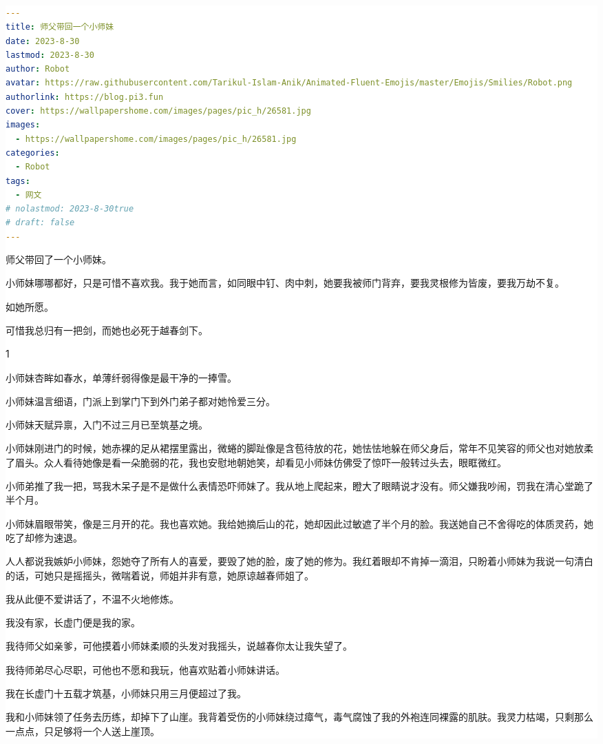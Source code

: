 ```yaml
---
title: 师父带回一个小师妹
date: 2023-8-30
lastmod: 2023-8-30
author: Robot
avatar: https://raw.githubusercontent.com/Tarikul-Islam-Anik/Animated-Fluent-Emojis/master/Emojis/Smilies/Robot.png
authorlink: https://blog.pi3.fun
cover: https://wallpapershome.com/images/pages/pic_h/26581.jpg
images:
  - https://wallpapershome.com/images/pages/pic_h/26581.jpg
categories:
  - Robot
tags:
  - 网文
# nolastmod: 2023-8-30true
# draft: false
---
```




师父带回了一个小师妹。

小师妹哪哪都好，只是可惜不喜欢我。我于她而言，如同眼中钉、肉中刺，她要我被师门背弃，要我灵根修为皆废，要我万劫不复。

如她所愿。

可惜我总归有一把剑，而她也必死于越春剑下。

1

小师妹杏眸如春水，单薄纤弱得像是最干净的一捧雪。

小师妹温言细语，门派上到掌门下到外门弟子都对她怜爱三分。

小师妹天赋异禀，入门不过三月已至筑基之境。

小师妹刚进门的时候，她赤裸的足从裙摆里露出，微蜷的脚趾像是含苞待放的花，她怯怯地躲在师父身后，常年不见笑容的师父也对她放柔了眉头。众人看待她像是看一朵脆弱的花，我也安慰地朝她笑，却看见小师妹仿佛受了惊吓一般转过头去，眼眶微红。

小师弟推了我一把，骂我木呆子是不是做什么表情恐吓师妹了。我从地上爬起来，瞪大了眼睛说才没有。师父嫌我吵闹，罚我在清心堂跪了半个月。

小师妹眉眼带笑，像是三月开的花。我也喜欢她。我给她摘后山的花，她却因此过敏遮了半个月的脸。我送她自己不舍得吃的体质灵药，她吃了却修为速退。

人人都说我嫉妒小师妹，怨她夺了所有人的喜爱，要毁了她的脸，废了她的修为。我红着眼却不肯掉一滴泪，只盼着小师妹为我说一句清白的话，可她只是摇摇头，微喘着说，师姐并非有意，她原谅越春师姐了。

我从此便不爱讲话了，不温不火地修炼。

我没有家，长虚门便是我的家。

我待师父如亲爹，可他摸着小师妹柔顺的头发对我摇头，说越春你太让我失望了。

我待师弟尽心尽职，可他也不愿和我玩，他喜欢贴着小师妹讲话。

我在长虚门十五载才筑基，小师妹只用三月便超过了我。

我和小师妹领了任务去历练，却掉下了山崖。我背着受伤的小师妹绕过瘴气，毒气腐蚀了我的外袍连同裸露的肌肤。我灵力枯竭，只剩那么一点点，只足够将一个人送上崖顶。
